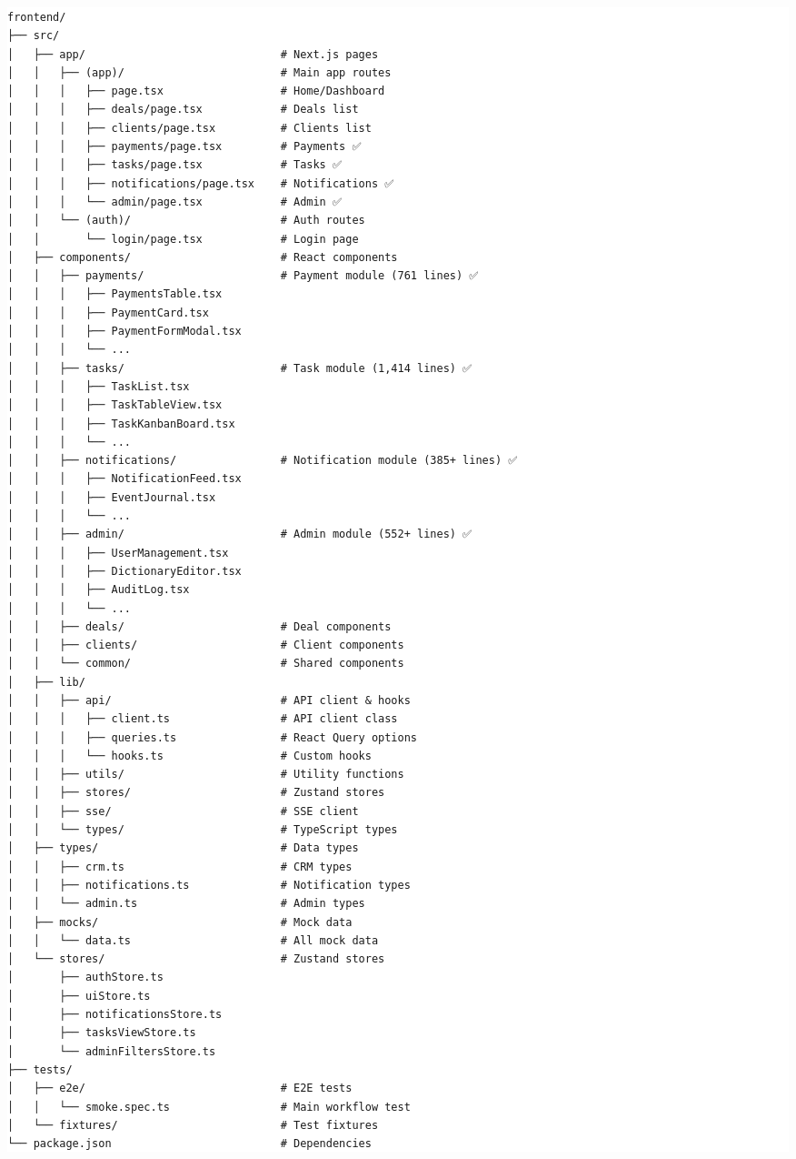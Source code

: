 ```
frontend/
├── src/
│   ├── app/                              # Next.js pages
│   │   ├── (app)/                        # Main app routes
│   │   │   ├── page.tsx                  # Home/Dashboard
│   │   │   ├── deals/page.tsx            # Deals list
│   │   │   ├── clients/page.tsx          # Clients list
│   │   │   ├── payments/page.tsx         # Payments ✅
│   │   │   ├── tasks/page.tsx            # Tasks ✅
│   │   │   ├── notifications/page.tsx    # Notifications ✅
│   │   │   └── admin/page.tsx            # Admin ✅
│   │   └── (auth)/                       # Auth routes
│   │       └── login/page.tsx            # Login page
│   ├── components/                       # React components
│   │   ├── payments/                     # Payment module (761 lines) ✅
│   │   │   ├── PaymentsTable.tsx
│   │   │   ├── PaymentCard.tsx
│   │   │   ├── PaymentFormModal.tsx
│   │   │   └── ...
│   │   ├── tasks/                        # Task module (1,414 lines) ✅
│   │   │   ├── TaskList.tsx
│   │   │   ├── TaskTableView.tsx
│   │   │   ├── TaskKanbanBoard.tsx
│   │   │   └── ...
│   │   ├── notifications/                # Notification module (385+ lines) ✅
│   │   │   ├── NotificationFeed.tsx
│   │   │   ├── EventJournal.tsx
│   │   │   └── ...
│   │   ├── admin/                        # Admin module (552+ lines) ✅
│   │   │   ├── UserManagement.tsx
│   │   │   ├── DictionaryEditor.tsx
│   │   │   ├── AuditLog.tsx
│   │   │   └── ...
│   │   ├── deals/                        # Deal components
│   │   ├── clients/                      # Client components
│   │   └── common/                       # Shared components
│   ├── lib/
│   │   ├── api/                          # API client & hooks
│   │   │   ├── client.ts                 # API client class
│   │   │   ├── queries.ts                # React Query options
│   │   │   └── hooks.ts                  # Custom hooks
│   │   ├── utils/                        # Utility functions
│   │   ├── stores/                       # Zustand stores
│   │   ├── sse/                          # SSE client
│   │   └── types/                        # TypeScript types
│   ├── types/                            # Data types
│   │   ├── crm.ts                        # CRM types
│   │   ├── notifications.ts              # Notification types
│   │   └── admin.ts                      # Admin types
│   ├── mocks/                            # Mock data
│   │   └── data.ts                       # All mock data
│   └── stores/                           # Zustand stores
│       ├── authStore.ts
│       ├── uiStore.ts
│       ├── notificationsStore.ts
│       ├── tasksViewStore.ts
│       └── adminFiltersStore.ts
├── tests/
│   ├── e2e/                              # E2E tests
│   │   └── smoke.spec.ts                 # Main workflow test
│   └── fixtures/                         # Test fixtures
└── package.json                          # Dependencies
```